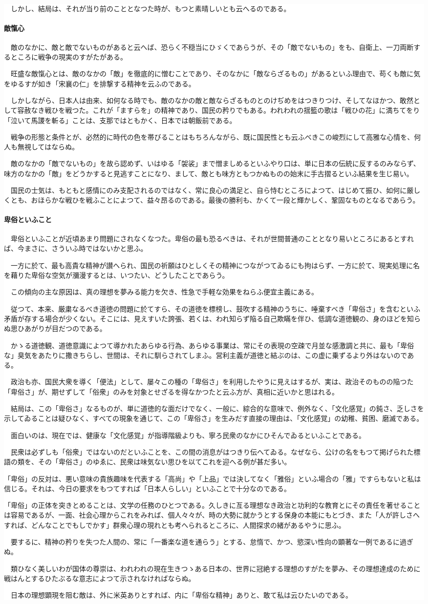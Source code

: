 　しかし、結局は、それが当り前のこととなつた時が、もつと素晴しいとも云へるのである。



#### 敵愾心




　敵のなかに、敵と敵でないものがあると云へば、恐らく不穏当にひゞくであらうが、その「敵でないもの」をも、自衛上、一刀両断するところに戦争の現実のすがたがある。

　旺盛な敵愾心とは、敵のなかの「敵」を徹底的に憎むことであり、そのなかに「敵ならざるもの」があるといふ理由で、苟くも敵に気をゆるすが如き「宋襄の仁」を排撃する精神を云ふのである。

　しかしながら、日本人は由来、如何なる時でも、敵のなかの敵と敵ならざるものとのけぢめをはつきりつけ、そしてなほかつ、敢然として容赦なき戦ひを戦つた。これが「ますらを」の精神であり、国民の矜りでもある。われわれの揺籃の歌は「戦ひの花」に満ちてをり「泣いて馬謖を斬る」ことは、支那ではともかく、日本では朝飯前である。

　戦争の形態と条件とが、必然的に時代の色を帯びることはもちろんながら、既に国民性とも云ふべきこの峻烈にして高雅な心情を、何人も無視してはならぬ。

　敵のなかの「敵でないもの」を故ら認めず、いはゆる「袈裟」まで憎ましめるといふやり口は、単に日本の伝統に反するのみならず、味方のなかの「敵」をどうかすると見逃すことになり、まして、敵とも味方ともつかぬものの始末に手古摺るといふ結果を生じ易い。

　国民の士気は、もともと感情にのみ支配されるのではなく、常に良心の満足と、自ら恃むところによつて、はじめて振ひ、如何に厳しくとも、おほらかな戦ひを戦ふことによつて、益々昂るのである。最後の勝利も、かくて一段と輝かしく、鞏固なものとなるであらう。



#### 卑俗といふこと




　卑俗といふことが近頃あまり問題にされなくなつた。卑俗の最も恐るべきは、それが世間普通のこととなり易いところにあるとすれば、今まさに、さういふ時ではないかと思ふ。

　一方に於て、最も高貴な精神が讃へられ、国民の祈願はひとしくその精神につながつてゐるにも拘はらず、一方に於て、現実処理に名を藉りた卑俗な空気が瀰漫するとは、いつたい、どうしたことであらう。

　この傾向の主な原因は、真の理想を夢みる能力を欠き、性急で手軽な効果をねらふ便宜主義にある。

　従つて、本来、厳粛なるべき道徳の問題に於てすら、その道徳を標榜し、鼓吹する精神のうちに、唾棄すべき「卑俗さ」を含むといふ矛盾が存する場合が少くない。そこには、見えすいた誇張、若くは、われ知らず陥る自己欺瞞を伴ひ、低調な道徳観の、身のほどを知らぬ思ひあがりが目だつのである。

　かゝる道徳観、道徳意識によつて導かれたあらゆる行為、あらゆる事業は、常にその表現の空疎で月並な感激調と共に、最も「卑俗な」臭気をあたりに撒きちらし、世間は、それに馴らされてしまふ。営利主義が道徳と結ぶのは、この虚に乗ずるより外はないのである。

　政治も亦、国民大衆を導く「便法」として、屡々この種の「卑俗さ」を利用したやうに見えはするが、実は、政治そのものの陥つた「卑俗さ」が、期せずして「俗衆」のみを対象とせざるを得なかつたと云ふ方が、真相に近いかと思はれる。

　結局は、この「卑俗さ」なるものが、単に道徳的な面だけでなく、一般に、綜合的な意味で、例外なく、「文化感覚」の鈍さ、乏しさを示してゐることは疑ひなく、すべての現象を通じて、この「卑俗さ」を生みだす直接の理由は、「文化感覚」の幼稚、貧困、磨滅である。

　面白いのは、現在では、健康な「文化感覚」が指導階級よりも、寧ろ民衆のなかにひそんでゐるといふことである。

　民衆は必ずしも「俗衆」ではないのだといふことを、この間の消息がはつきり伝へてゐる。なぜなら、公けの名をもつて掲げられた標語の類を、その「卑俗さ」のゆゑに、民衆は味気ない思ひを以てこれを迎へる例が甚だ多い。

「卑俗」の反対は、悪い意味の貴族趣味を代表する「高尚」や「上品」では決してなく「雅俗」といふ場合の「雅」ですらもないと私は信じる。それは、今日の要求をもつてすれば「日本人らしい」といふことで十分なのである。

「卑俗」の正体を突きとめることは、文学の任務のひとつである。久しきに亙る理想なき政治と功利的な教育とにその責任を著せることは容易であるが、一面、社会心理からこれをみれば、個人々々が、時の大勢に就かうとする保身の本能にもとづき、また「人が許しさへすれば、どんなことでもしでかす」群衆心理の現れとも考へられるところに、人間探求の緒があるやうに思ふ。

　要するに、精神の矜りを失つた人間の、常に「一番楽な道を通らう」とする、怠惰で、かつ、慾深い性向の顕著な一例であるに過ぎぬ。

　類ひなく美しいわが国体の尊崇は、われわれの現在生きつゝある日本の、世界に冠絶する理想のすがたを夢み、その理想達成のために戦はんとするひたぶるな意志によつて示されなければならぬ。

　日本の理想顕現を阻む敵は、外に米英ありとすれば、内に「卑俗な精神」ありと、敢て私は云ひたいのである。
